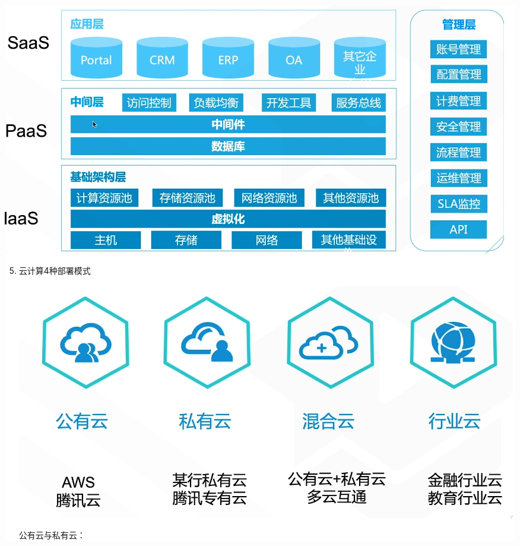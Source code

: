   ![QQ截图20210320205728](../../media/QQ截图20210320205728.png)

5. 云计算4种部署模式

   ![QQ截图20210320205844](../../media/QQ截图20210320205844.png)

   公有云与私有云：
